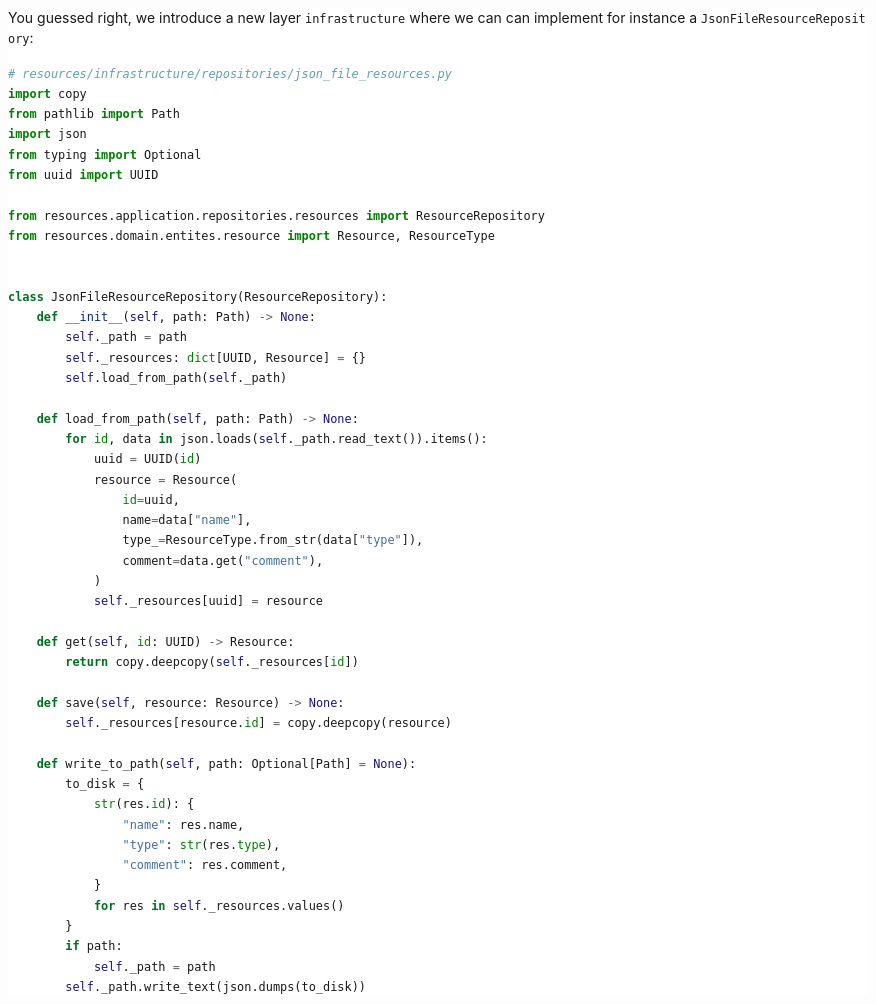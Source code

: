 You guessed right, we introduce a new layer `infrastructure` where we can can implement for instance a `JsonFileResourceRepository`:


```python
# resources/infrastructure/repositories/json_file_resources.py
import copy
from pathlib import Path
import json
from typing import Optional
from uuid import UUID

from resources.application.repositories.resources import ResourceRepository
from resources.domain.entites.resource import Resource, ResourceType


class JsonFileResourceRepository(ResourceRepository):
    def __init__(self, path: Path) -> None:
        self._path = path
        self._resources: dict[UUID, Resource] = {}
        self.load_from_path(self._path)

    def load_from_path(self, path: Path) -> None:
        for id, data in json.loads(self._path.read_text()).items():
            uuid = UUID(id)
            resource = Resource(
                id=uuid,
                name=data["name"],
                type_=ResourceType.from_str(data["type"]),
                comment=data.get("comment"),
            )
            self._resources[uuid] = resource

    def get(self, id: UUID) -> Resource:
        return copy.deepcopy(self._resources[id])

    def save(self, resource: Resource) -> None:
        self._resources[resource.id] = copy.deepcopy(resource)

    def write_to_path(self, path: Optional[Path] = None):
        to_disk = {
            str(res.id): {
                "name": res.name,
                "type": str(res.type),
                "comment": res.comment,
            }
            for res in self._resources.values()
        }
        if path:
            self._path = path
        self._path.write_text(json.dumps(to_disk))
```
